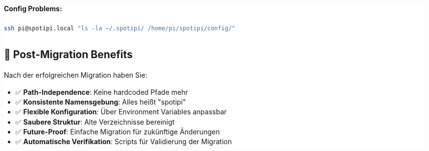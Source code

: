 #### **Config Problems:**
```bash
ssh pi@spotipi.local "ls -la ~/.spotipi/ /home/pi/spotipi/config/"
```

## 🎯 **Post-Migration Benefits**

Nach der erfolgreichen Migration haben Sie:
- ✅ **Path-Independence**: Keine hardcoded Pfade mehr
- ✅ **Konsistente Namensgebung**: Alles heißt "spotipi"  
- ✅ **Flexible Konfiguration**: Über Environment Variables anpassbar
- ✅ **Saubere Struktur**: Alte Verzeichnisse bereinigt
- ✅ **Future-Proof**: Einfache Migration für zukünftige Änderungen
- ✅ **Automatische Verifikation**: Scripts für Validierung der Migration